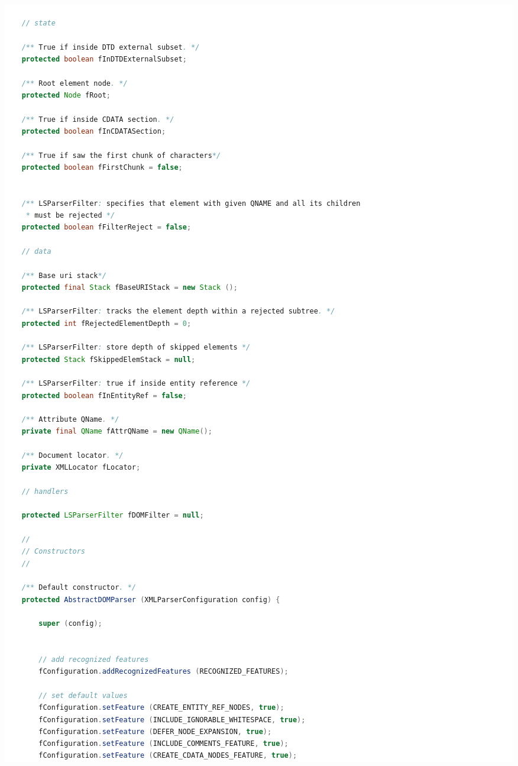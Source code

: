 ```java

    // state

    /** True if inside DTD external subset. */
    protected boolean fInDTDExternalSubset;

    /** Root element node. */
    protected Node fRoot;

    /** True if inside CDATA section. */
    protected boolean fInCDATASection;

    /** True if saw the first chunk of characters*/
    protected boolean fFirstChunk = false;


    /** LSParserFilter: specifies that element with given QNAME and all its children
     * must be rejected */
    protected boolean fFilterReject = false;

    // data

    /** Base uri stack*/
    protected final Stack fBaseURIStack = new Stack ();

    /** LSParserFilter: tracks the element depth within a rejected subtree. */
    protected int fRejectedElementDepth = 0;

    /** LSParserFilter: store depth of skipped elements */
    protected Stack fSkippedElemStack = null;

    /** LSParserFilter: true if inside entity reference */
    protected boolean fInEntityRef = false;

    /** Attribute QName. */
    private final QName fAttrQName = new QName();
    
    /** Document locator. */
    private XMLLocator fLocator;

    // handlers

    protected LSParserFilter fDOMFilter = null;

    //
    // Constructors
    //

    /** Default constructor. */
    protected AbstractDOMParser (XMLParserConfiguration config) {

        super (config);


        // add recognized features
        fConfiguration.addRecognizedFeatures (RECOGNIZED_FEATURES);

        // set default values
        fConfiguration.setFeature (CREATE_ENTITY_REF_NODES, true);
        fConfiguration.setFeature (INCLUDE_IGNORABLE_WHITESPACE, true);
        fConfiguration.setFeature (DEFER_NODE_EXPANSION, true);
        fConfiguration.setFeature (INCLUDE_COMMENTS_FEATURE, true);
        fConfiguration.setFeature (CREATE_CDATA_NODES_FEATURE, true);
```
